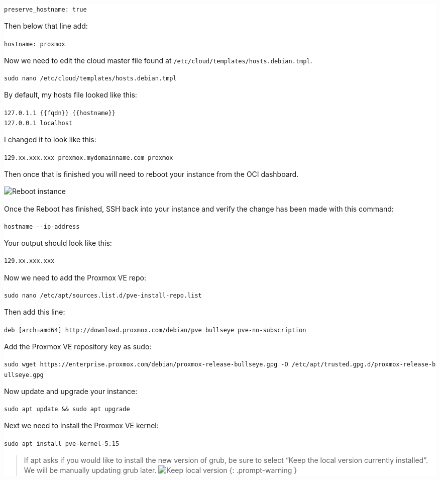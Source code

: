 ```
preserve_hostname: true
```
Then below that line add:


```
hostname: proxmox
```

Now we need to edit the cloud master file found at ``/etc/cloud/templates/hosts.debian.tmpl``.

``sudo nano /etc/cloud/templates/hosts.debian.tmpl``

By default, my hosts file looked like this:

```
127.0.1.1 {{fqdn}} {{hostname}}
127.0.0.1 localhost
```

I changed it to look like this:

```
129.xx.xxx.xxx proxmox.mydomainname.com proxmox
```

Then once that is finished you will need to reboot your instance from the OCI dashboard.

![Reboot instance](/klabsdev/images/RunProxmoxOnOCI/8.png)

Once the Reboot has finished, SSH back into your instance and verify the change has been made with this command: 

``hostname --ip-address``

Your output should look like this:

```console
129.xx.xxx.xxx
```
Now we need to add the Proxmox VE repo:

``sudo nano /etc/apt/sources.list.d/pve-install-repo.list``

Then add this line:
```
deb [arch=amd64] http://download.proxmox.com/debian/pve bullseye pve-no-subscription
```
Add the Proxmox VE repository key as sudo: 

``sudo wget https://enterprise.proxmox.com/debian/proxmox-release-bullseye.gpg -O /etc/apt/trusted.gpg.d/proxmox-release-bullseye.gpg``

Now update and upgrade your instance:

``sudo apt update && sudo apt upgrade``

Next we need to install the Proxmox VE kernel:

``sudo apt install pve-kernel-5.15``

> If apt asks if you would like to install the new version of grub, be sure to select “Keep the local version currently installed”. We will be manually updating grub later. 
![Keep local version](/klabsdev/images/RunProxmoxOnOCI/9.png)
{: .prompt-warning }
